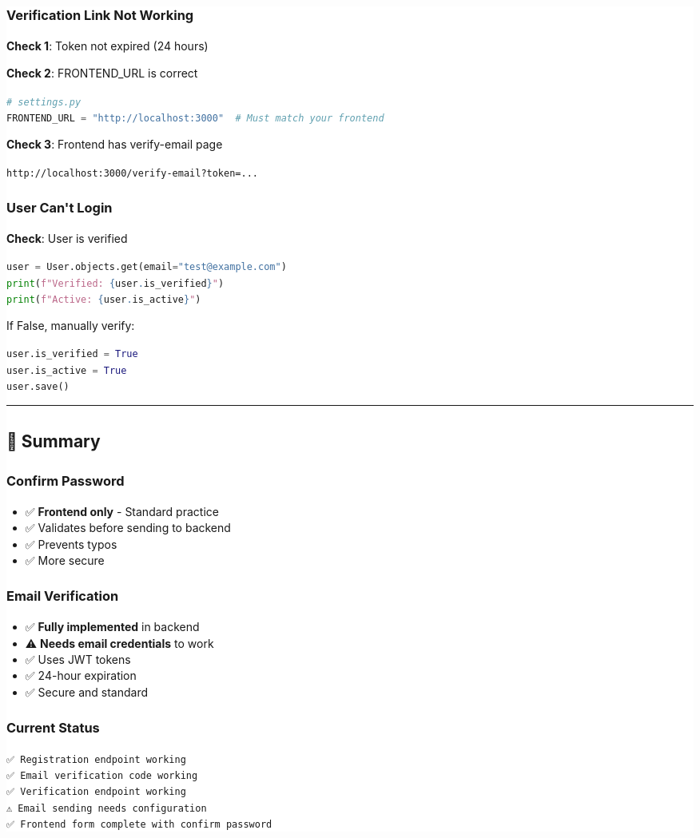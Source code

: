 ### Verification Link Not Working

**Check 1**: Token not expired (24 hours)

**Check 2**: FRONTEND_URL is correct
```python
# settings.py
FRONTEND_URL = "http://localhost:3000"  # Must match your frontend
```

**Check 3**: Frontend has verify-email page
```
http://localhost:3000/verify-email?token=...
```

### User Can't Login

**Check**: User is verified
```python
user = User.objects.get(email="test@example.com")
print(f"Verified: {user.is_verified}")
print(f"Active: {user.is_active}")
```

If False, manually verify:
```python
user.is_verified = True
user.is_active = True
user.save()
```

---

## 📝 Summary

### Confirm Password
- ✅ **Frontend only** - Standard practice
- ✅ Validates before sending to backend
- ✅ Prevents typos
- ✅ More secure

### Email Verification
- ✅ **Fully implemented** in backend
- ⚠️ **Needs email credentials** to work
- ✅ Uses JWT tokens
- ✅ 24-hour expiration
- ✅ Secure and standard

### Current Status
```
✅ Registration endpoint working
✅ Email verification code working
✅ Verification endpoint working
⚠️ Email sending needs configuration
✅ Frontend form complete with confirm password
```
